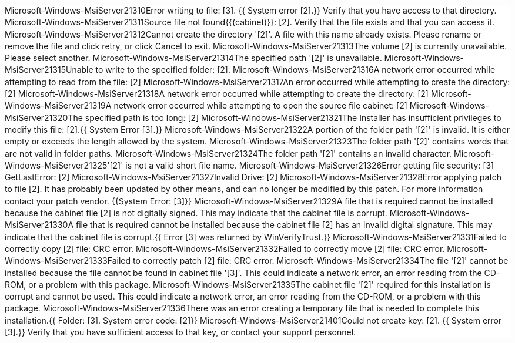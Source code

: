 <tr><td>Microsoft-Windows-MsiServer</td><td>21310</td><td>Error writing to file: [3]. {{ System error [2].}}  Verify that you have access to that directory.</td></tr>
<tr><td>Microsoft-Windows-MsiServer</td><td>21311</td><td>Source file not found{{(cabinet)}}: [2].  Verify that the file exists and that you can access it.</td></tr>
<tr><td>Microsoft-Windows-MsiServer</td><td>21312</td><td>Cannot create the directory &#39;[2]&#39;.  A file with this name already exists.  Please rename or remove the file and click retry, or click Cancel to exit.</td></tr>
<tr><td>Microsoft-Windows-MsiServer</td><td>21313</td><td>The volume [2] is currently unavailable.  Please select another.</td></tr>
<tr><td>Microsoft-Windows-MsiServer</td><td>21314</td><td>The specified path &#39;[2]&#39; is unavailable.</td></tr>
<tr><td>Microsoft-Windows-MsiServer</td><td>21315</td><td>Unable to write to the specified folder: [2].</td></tr>
<tr><td>Microsoft-Windows-MsiServer</td><td>21316</td><td>A network error occurred while attempting to read from the file: [2]</td></tr>
<tr><td>Microsoft-Windows-MsiServer</td><td>21317</td><td>An error occurred while attempting to create the directory: [2]</td></tr>
<tr><td>Microsoft-Windows-MsiServer</td><td>21318</td><td>A network error occurred while attempting to create the directory: [2]</td></tr>
<tr><td>Microsoft-Windows-MsiServer</td><td>21319</td><td>A network error occurred while attempting to open the source file cabinet: [2]</td></tr>
<tr><td>Microsoft-Windows-MsiServer</td><td>21320</td><td>The specified path is too long: [2]</td></tr>
<tr><td>Microsoft-Windows-MsiServer</td><td>21321</td><td>The Installer has insufficient privileges to modify this file: [2].{{ System Error [3].}}</td></tr>
<tr><td>Microsoft-Windows-MsiServer</td><td>21322</td><td>A portion of the folder path &#39;[2]&#39; is invalid.  It is either empty or exceeds the length allowed by the system.</td></tr>
<tr><td>Microsoft-Windows-MsiServer</td><td>21323</td><td>The folder path &#39;[2]&#39; contains words that are not valid in folder paths.</td></tr>
<tr><td>Microsoft-Windows-MsiServer</td><td>21324</td><td>The folder path &#39;[2]&#39; contains an invalid character.</td></tr>
<tr><td>Microsoft-Windows-MsiServer</td><td>21325</td><td>&#39;[2]&#39; is not a valid short file name.</td></tr>
<tr><td>Microsoft-Windows-MsiServer</td><td>21326</td><td>Error getting file security: [3] GetLastError: [2]</td></tr>
<tr><td>Microsoft-Windows-MsiServer</td><td>21327</td><td>Invalid Drive: [2]</td></tr>
<tr><td>Microsoft-Windows-MsiServer</td><td>21328</td><td>Error applying patch to file [2].  It has probably been updated by other means, and can no longer be modified by this patch.  For more information contact your patch vendor.  {{System Error: [3]}}</td></tr>
<tr><td>Microsoft-Windows-MsiServer</td><td>21329</td><td>A file that is required cannot be installed because the cabinet file [2] is not digitally signed.  This may indicate that the cabinet file is corrupt.</td></tr>
<tr><td>Microsoft-Windows-MsiServer</td><td>21330</td><td>A file that is required cannot be installed because the cabinet file [2] has an invalid digital signature.  This may indicate that the cabinet file is corrupt.{{  Error [3] was returned by WinVerifyTrust.}}</td></tr>
<tr><td>Microsoft-Windows-MsiServer</td><td>21331</td><td>Failed to correctly copy [2] file: CRC error.</td></tr>
<tr><td>Microsoft-Windows-MsiServer</td><td>21332</td><td>Failed to correctly move [2] file: CRC error.</td></tr>
<tr><td>Microsoft-Windows-MsiServer</td><td>21333</td><td>Failed to correctly patch [2] file: CRC error.</td></tr>
<tr><td>Microsoft-Windows-MsiServer</td><td>21334</td><td>The file &#39;[2]&#39; cannot be installed because the file cannot be found in cabinet file &#39;[3]&#39;. This could indicate a network error, an error reading from the CD-ROM, or a problem with this package.</td></tr>
<tr><td>Microsoft-Windows-MsiServer</td><td>21335</td><td>The cabinet file &#39;[2]&#39; required for this installation is corrupt and cannot be used. This could indicate a network error, an error reading from the CD-ROM, or a problem with this package.</td></tr>
<tr><td>Microsoft-Windows-MsiServer</td><td>21336</td><td>There was an error creating a temporary file that is needed to complete this installation.{{  Folder: [3]. System error code: [2]}}</td></tr>
<tr><td>Microsoft-Windows-MsiServer</td><td>21401</td><td>Could not create key: [2]. {{ System error [3].}}  Verify that you have sufficient access to that key, or contact your support personnel.</td></tr>